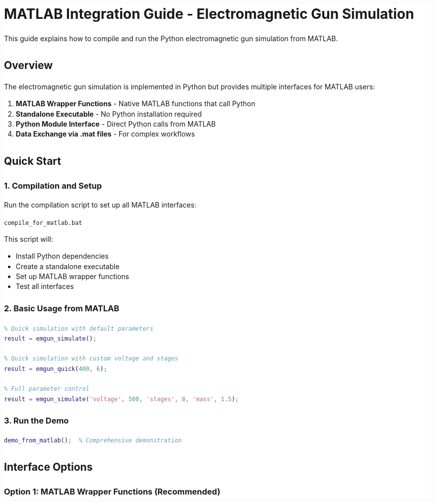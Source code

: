 # MATLAB Integration Guide - Electromagnetic Gun Simulation

This guide explains how to compile and run the Python electromagnetic gun simulation from MATLAB.

## Overview

The electromagnetic gun simulation is implemented in Python but provides multiple interfaces for MATLAB users:

1. **MATLAB Wrapper Functions** - Native MATLAB functions that call Python
2. **Standalone Executable** - No Python installation required
3. **Python Module Interface** - Direct Python calls from MATLAB
4. **Data Exchange via .mat files** - For complex workflows

## Quick Start

### 1. Compilation and Setup

Run the compilation script to set up all MATLAB interfaces:

```batch
compile_for_matlab.bat
```

This script will:
- Install Python dependencies
- Create a standalone executable
- Set up MATLAB wrapper functions
- Test all interfaces

### 2. Basic Usage from MATLAB

```matlab
% Quick simulation with default parameters
result = emgun_simulate();

% Quick simulation with custom voltage and stages
result = emgun_quick(400, 6);

% Full parameter control
result = emgun_simulate('voltage', 500, 'stages', 8, 'mass', 1.5);
```

### 3. Run the Demo

```matlab
demo_from_matlab();  % Comprehensive demonstration
```

## Interface Options

### Option 1: MATLAB Wrapper Functions (Recommended)
